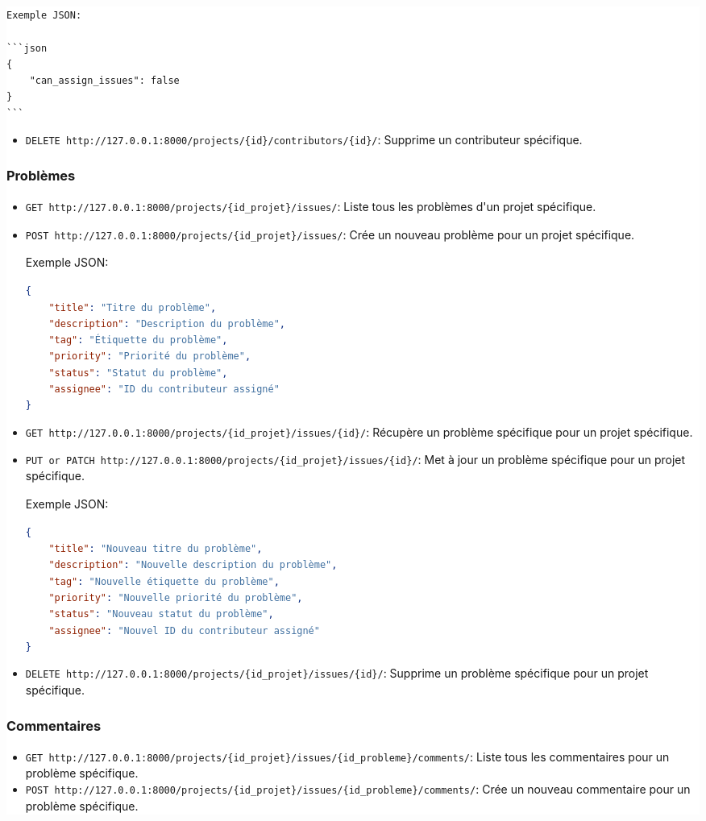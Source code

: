     Exemple JSON:

    ```json
    {
        "can_assign_issues": false
    }
    ```

- `DELETE http://127.0.0.1:8000/projects/{id}/contributors/{id}/`: Supprime un contributeur spécifique.

### Problèmes

- `GET http://127.0.0.1:8000/projects/{id_projet}/issues/`: Liste tous les problèmes d'un projet spécifique.
- `POST http://127.0.0.1:8000/projects/{id_projet}/issues/`: Crée un nouveau problème pour un projet spécifique.

    Exemple JSON:

    ```json
    {
        "title": "Titre du problème",
        "description": "Description du problème",
        "tag": "Étiquette du problème",
        "priority": "Priorité du problème",
        "status": "Statut du problème",
        "assignee": "ID du contributeur assigné"
    }
    ```

- `GET http://127.0.0.1:8000/projects/{id_projet}/issues/{id}/`: Récupère un problème spécifique pour un projet spécifique.
- `PUT or PATCH http://127.0.0.1:8000/projects/{id_projet}/issues/{id}/`: Met à jour un problème spécifique pour un projet spécifique.

    Exemple JSON:

    ```json
    {
        "title": "Nouveau titre du problème",
        "description": "Nouvelle description du problème",
        "tag": "Nouvelle étiquette du problème",
        "priority": "Nouvelle priorité du problème",
        "status": "Nouveau statut du problème",
        "assignee": "Nouvel ID du contributeur assigné"
    }
    ```

- `DELETE http://127.0.0.1:8000/projects/{id_projet}/issues/{id}/`: Supprime un problème spécifique pour un projet spécifique.

### Commentaires

- `GET http://127.0.0.1:8000/projects/{id_projet}/issues/{id_probleme}/comments/`: Liste tous les commentaires pour un problème spécifique.
- `POST http://127.0.0.1:8000/projects/{id_projet}/issues/{id_probleme}/comments/`: Crée un nouveau commentaire pour un problème spécifique.
